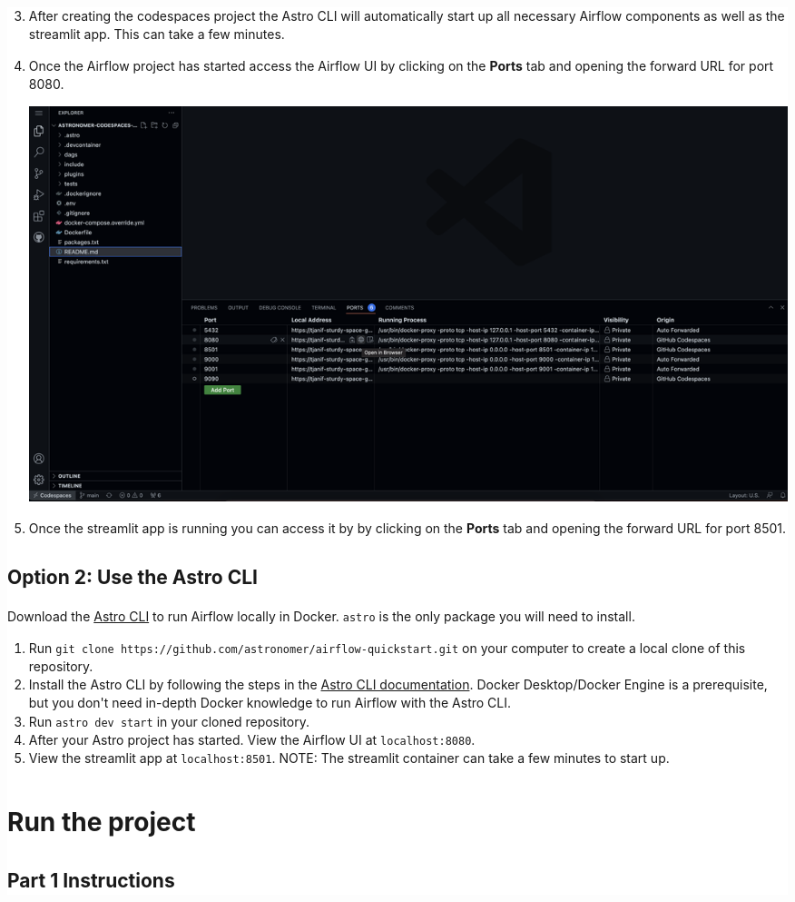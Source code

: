 3. After creating the codespaces project the Astro CLI will automatically start up all necessary Airflow components as well as the streamlit app. This can take a few minutes. 
4. Once the Airflow project has started access the Airflow UI by clicking on the **Ports** tab and opening the forward URL for port 8080.

    ![Open Airflow UI URL Codespaces](src/open_airflow_ui_codespaces.png)

5. Once the streamlit app is running you can access it by by clicking on the **Ports** tab and opening the forward URL for port 8501.

## Option 2: Use the Astro CLI

Download the [Astro CLI](https://docs.astronomer.io/astro/cli/install-cli) to run Airflow locally in Docker. `astro` is the only package you will need to install.

1. Run `git clone https://github.com/astronomer/airflow-quickstart.git` on your computer to create a local clone of this repository.
2. Install the Astro CLI by following the steps in the [Astro CLI documentation](https://docs.astronomer.io/astro/cli/install-cli). Docker Desktop/Docker Engine is a prerequisite, but you don't need in-depth Docker knowledge to run Airflow with the Astro CLI.
3. Run `astro dev start` in your cloned repository.
4. After your Astro project has started. View the Airflow UI at `localhost:8080`.
5. View the streamlit app at `localhost:8501`. NOTE: The streamlit container can take a few minutes to start up.

# Run the project

## Part 1 Instructions
